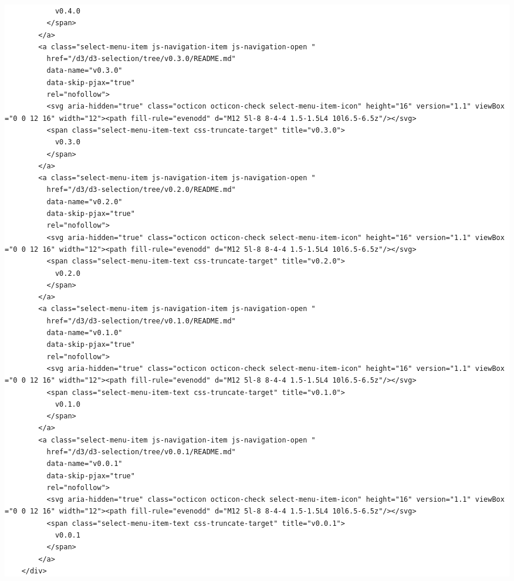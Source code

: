                 v0.4.0
              </span>
            </a>
            <a class="select-menu-item js-navigation-item js-navigation-open "
              href="/d3/d3-selection/tree/v0.3.0/README.md"
              data-name="v0.3.0"
              data-skip-pjax="true"
              rel="nofollow">
              <svg aria-hidden="true" class="octicon octicon-check select-menu-item-icon" height="16" version="1.1" viewBox="0 0 12 16" width="12"><path fill-rule="evenodd" d="M12 5l-8 8-4-4 1.5-1.5L4 10l6.5-6.5z"/></svg>
              <span class="select-menu-item-text css-truncate-target" title="v0.3.0">
                v0.3.0
              </span>
            </a>
            <a class="select-menu-item js-navigation-item js-navigation-open "
              href="/d3/d3-selection/tree/v0.2.0/README.md"
              data-name="v0.2.0"
              data-skip-pjax="true"
              rel="nofollow">
              <svg aria-hidden="true" class="octicon octicon-check select-menu-item-icon" height="16" version="1.1" viewBox="0 0 12 16" width="12"><path fill-rule="evenodd" d="M12 5l-8 8-4-4 1.5-1.5L4 10l6.5-6.5z"/></svg>
              <span class="select-menu-item-text css-truncate-target" title="v0.2.0">
                v0.2.0
              </span>
            </a>
            <a class="select-menu-item js-navigation-item js-navigation-open "
              href="/d3/d3-selection/tree/v0.1.0/README.md"
              data-name="v0.1.0"
              data-skip-pjax="true"
              rel="nofollow">
              <svg aria-hidden="true" class="octicon octicon-check select-menu-item-icon" height="16" version="1.1" viewBox="0 0 12 16" width="12"><path fill-rule="evenodd" d="M12 5l-8 8-4-4 1.5-1.5L4 10l6.5-6.5z"/></svg>
              <span class="select-menu-item-text css-truncate-target" title="v0.1.0">
                v0.1.0
              </span>
            </a>
            <a class="select-menu-item js-navigation-item js-navigation-open "
              href="/d3/d3-selection/tree/v0.0.1/README.md"
              data-name="v0.0.1"
              data-skip-pjax="true"
              rel="nofollow">
              <svg aria-hidden="true" class="octicon octicon-check select-menu-item-icon" height="16" version="1.1" viewBox="0 0 12 16" width="12"><path fill-rule="evenodd" d="M12 5l-8 8-4-4 1.5-1.5L4 10l6.5-6.5z"/></svg>
              <span class="select-menu-item-text css-truncate-target" title="v0.0.1">
                v0.0.1
              </span>
            </a>
        </div>

